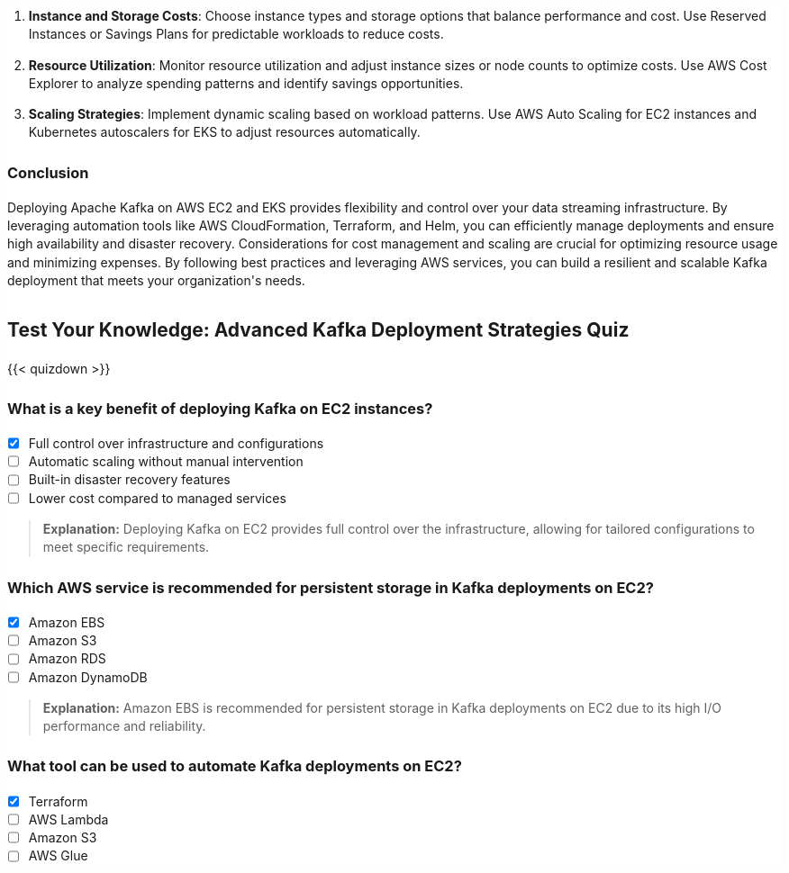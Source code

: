 1. **Instance and Storage Costs**: Choose instance types and storage options that balance performance and cost. Use Reserved Instances or Savings Plans for predictable workloads to reduce costs.

2. **Resource Utilization**: Monitor resource utilization and adjust instance sizes or node counts to optimize costs. Use AWS Cost Explorer to analyze spending patterns and identify savings opportunities.

3. **Scaling Strategies**: Implement dynamic scaling based on workload patterns. Use AWS Auto Scaling for EC2 instances and Kubernetes autoscalers for EKS to adjust resources automatically.

### Conclusion

Deploying Apache Kafka on AWS EC2 and EKS provides flexibility and control over your data streaming infrastructure. By leveraging automation tools like AWS CloudFormation, Terraform, and Helm, you can efficiently manage deployments and ensure high availability and disaster recovery. Considerations for cost management and scaling are crucial for optimizing resource usage and minimizing expenses. By following best practices and leveraging AWS services, you can build a resilient and scalable Kafka deployment that meets your organization's needs.

## Test Your Knowledge: Advanced Kafka Deployment Strategies Quiz

{{< quizdown >}}

### What is a key benefit of deploying Kafka on EC2 instances?

- [x] Full control over infrastructure and configurations
- [ ] Automatic scaling without manual intervention
- [ ] Built-in disaster recovery features
- [ ] Lower cost compared to managed services

> **Explanation:** Deploying Kafka on EC2 provides full control over the infrastructure, allowing for tailored configurations to meet specific requirements.

### Which AWS service is recommended for persistent storage in Kafka deployments on EC2?

- [x] Amazon EBS
- [ ] Amazon S3
- [ ] Amazon RDS
- [ ] Amazon DynamoDB

> **Explanation:** Amazon EBS is recommended for persistent storage in Kafka deployments on EC2 due to its high I/O performance and reliability.

### What tool can be used to automate Kafka deployments on EC2?

- [x] Terraform
- [ ] AWS Lambda
- [ ] Amazon S3
- [ ] AWS Glue
